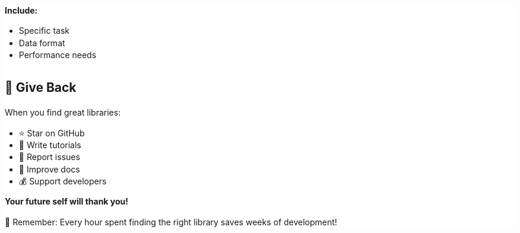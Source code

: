 **Include:**
- Specific task
- Data format
- Performance needs

</div>
<div>

## 🤝 Give Back

When you find great libraries:
- ⭐ Star on GitHub
- 📝 Write tutorials
- 🐛 Report issues
- 📖 Improve docs
- 💰 Support developers

**Your future self will thank you!**

</div>
</div>

<div class="mt-6 text-center text-2xl font-bold bg-yellow-100 p-4 rounded">

🚀 Remember: Every hour spent finding the right library saves weeks of development!

</div>